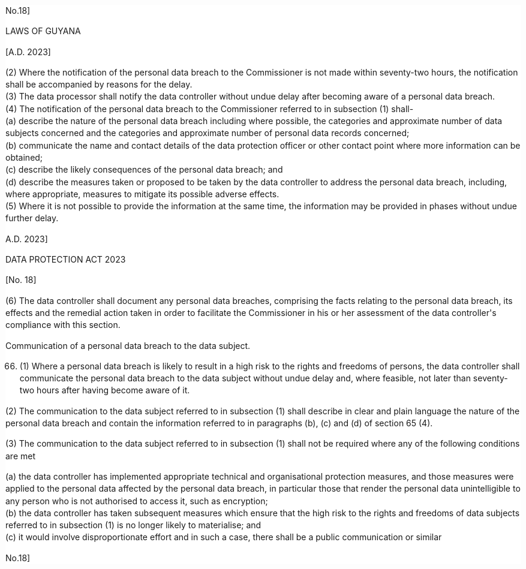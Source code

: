 No.18]

LAWS OF GUYANA

[A.D. 2023]

(2) Where the notification of the personal data breach to the Commissioner is not made within seventy-two hours, the notification shall be accompanied by reasons for the delay.  
(3) The data processor shall notify the data controller without undue delay after becoming aware of a personal data breach.  
(4) The notification of the personal data breach to the Commissioner referred to in subsection (1) shall-  
(a) describe the nature of the personal data breach including where possible, the categories and approximate number of data subjects concerned and the categories and approximate number of personal data records concerned;  
(b) communicate the name and contact details of the data protection officer or other contact point where more information can be obtained;  
(c) describe the likely consequences of the personal data breach; and  
(d) describe the measures taken or proposed to be taken by the data controller to address the personal data breach, including, where appropriate, measures to mitigate its possible adverse effects.  
(5) Where it is not possible to provide the information at the same time, the information may be provided in phases without undue further delay.

A.D. 2023]

DATA PROTECTION ACT 2023

[No. 18]

(6) The data controller shall document any personal data breaches, comprising the facts relating to the personal data breach, its effects and the remedial action taken in order to facilitate the Commissioner in his or her assessment of the data controller's compliance with this section.

Communication of a personal data breach to the data subject.

66. (1) Where a personal data breach is likely to result in a high risk to the rights and freedoms of persons, the data controller shall communicate the personal data breach to the data subject without undue delay and, where feasible, not later than seventy-two hours after having become aware of it.

(2) The communication to the data subject referred to in subsection (1) shall describe in clear and plain language the nature of the personal data breach and contain the information referred to in paragraphs (b), (c) and (d) of section 65 (4).

(3) The communication to the data subject referred to in subsection (1) shall not be required where any of the following conditions are met

(a) the data controller has implemented appropriate technical and organisational protection measures, and those measures were applied to the personal data affected by the personal data breach, in particular those that render the personal data unintelligible to any person who is not authorised to access it, such as encryption;  
(b) the data controller has taken subsequent measures which ensure that the high risk to the rights and freedoms of data subjects referred to in subsection (1) is no longer likely to materialise; and  
(c) it would involve disproportionate effort and in such a case, there shall be a public communication or similar

No.18]

